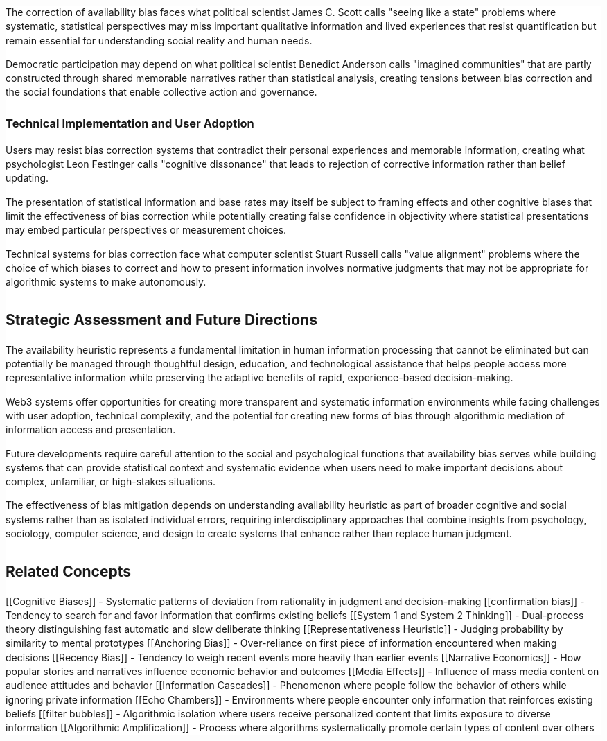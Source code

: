 The correction of availability bias faces what political scientist James C. Scott calls "seeing like a state" problems where systematic, statistical perspectives may miss important qualitative information and lived experiences that resist quantification but remain essential for understanding social reality and human needs.

Democratic participation may depend on what political scientist Benedict Anderson calls "imagined communities" that are partly constructed through shared memorable narratives rather than statistical analysis, creating tensions between bias correction and the social foundations that enable collective action and governance.

### Technical Implementation and User Adoption

Users may resist bias correction systems that contradict their personal experiences and memorable information, creating what psychologist Leon Festinger calls "cognitive dissonance" that leads to rejection of corrective information rather than belief updating.

The presentation of statistical information and base rates may itself be subject to framing effects and other cognitive biases that limit the effectiveness of bias correction while potentially creating false confidence in objectivity where statistical presentations may embed particular perspectives or measurement choices.

Technical systems for bias correction face what computer scientist Stuart Russell calls "value alignment" problems where the choice of which biases to correct and how to present information involves normative judgments that may not be appropriate for algorithmic systems to make autonomously.

## Strategic Assessment and Future Directions

The availability heuristic represents a fundamental limitation in human information processing that cannot be eliminated but can potentially be managed through thoughtful design, education, and technological assistance that helps people access more representative information while preserving the adaptive benefits of rapid, experience-based decision-making.

Web3 systems offer opportunities for creating more transparent and systematic information environments while facing challenges with user adoption, technical complexity, and the potential for creating new forms of bias through algorithmic mediation of information access and presentation.

Future developments require careful attention to the social and psychological functions that availability bias serves while building systems that can provide statistical context and systematic evidence when users need to make important decisions about complex, unfamiliar, or high-stakes situations.

The effectiveness of bias mitigation depends on understanding availability heuristic as part of broader cognitive and social systems rather than as isolated individual errors, requiring interdisciplinary approaches that combine insights from psychology, sociology, computer science, and design to create systems that enhance rather than replace human judgment.

## Related Concepts

[[Cognitive Biases]] - Systematic patterns of deviation from rationality in judgment and decision-making
[[confirmation bias]] - Tendency to search for and favor information that confirms existing beliefs
[[System 1 and System 2 Thinking]] - Dual-process theory distinguishing fast automatic and slow deliberate thinking
[[Representativeness Heuristic]] - Judging probability by similarity to mental prototypes
[[Anchoring Bias]] - Over-reliance on first piece of information encountered when making decisions
[[Recency Bias]] - Tendency to weigh recent events more heavily than earlier events
[[Narrative Economics]] - How popular stories and narratives influence economic behavior and outcomes
[[Media Effects]] - Influence of mass media content on audience attitudes and behavior
[[Information Cascades]] - Phenomenon where people follow the behavior of others while ignoring private information
[[Echo Chambers]] - Environments where people encounter only information that reinforces existing beliefs
[[filter bubbles]] - Algorithmic isolation where users receive personalized content that limits exposure to diverse information
[[Algorithmic Amplification]] - Process where algorithms systematically promote certain types of content over others